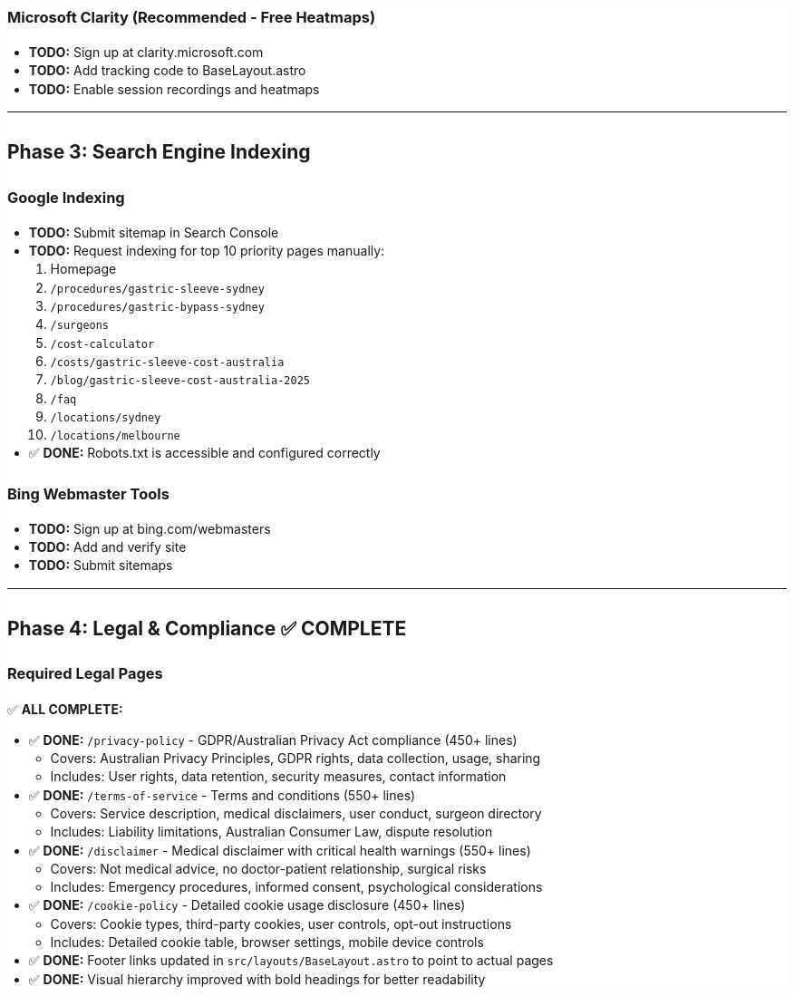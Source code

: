 ### Microsoft Clarity (Recommended - Free Heatmaps)

- **TODO:** Sign up at clarity.microsoft.com
- **TODO:** Add tracking code to BaseLayout.astro
- **TODO:** Enable session recordings and heatmaps

---

## Phase 3: Search Engine Indexing

### Google Indexing

- **TODO:** Submit sitemap in Search Console
- **TODO:** Request indexing for top 10 priority pages manually:
  1. Homepage
  2. `/procedures/gastric-sleeve-sydney`
  3. `/procedures/gastric-bypass-sydney`
  4. `/surgeons`
  5. `/cost-calculator`
  6. `/costs/gastric-sleeve-cost-australia`
  7. `/blog/gastric-sleeve-cost-australia-2025`
  8. `/faq`
  9. `/locations/sydney`
  10. `/locations/melbourne`
- ✅ **DONE:** Robots.txt is accessible and configured correctly

### Bing Webmaster Tools

- **TODO:** Sign up at bing.com/webmasters
- **TODO:** Add and verify site
- **TODO:** Submit sitemaps

---

## Phase 4: Legal & Compliance ✅ COMPLETE

### Required Legal Pages

✅ **ALL COMPLETE:**

- ✅ **DONE:** `/privacy-policy` - GDPR/Australian Privacy Act compliance (450+ lines)
  - Covers: Australian Privacy Principles, GDPR rights, data collection, usage, sharing
  - Includes: User rights, data retention, security measures, contact information
- ✅ **DONE:** `/terms-of-service` - Terms and conditions (550+ lines)
  - Covers: Service description, medical disclaimers, user conduct, surgeon directory
  - Includes: Liability limitations, Australian Consumer Law, dispute resolution
- ✅ **DONE:** `/disclaimer` - Medical disclaimer with critical health warnings (550+ lines)
  - Covers: Not medical advice, no doctor-patient relationship, surgical risks
  - Includes: Emergency procedures, informed consent, psychological considerations
- ✅ **DONE:** `/cookie-policy` - Detailed cookie usage disclosure (450+ lines)
  - Covers: Cookie types, third-party cookies, user controls, opt-out instructions
  - Includes: Detailed cookie table, browser settings, mobile device controls
- ✅ **DONE:** Footer links updated in `src/layouts/BaseLayout.astro` to point to actual pages
- ✅ **DONE:** Visual hierarchy improved with bold headings for better readability
